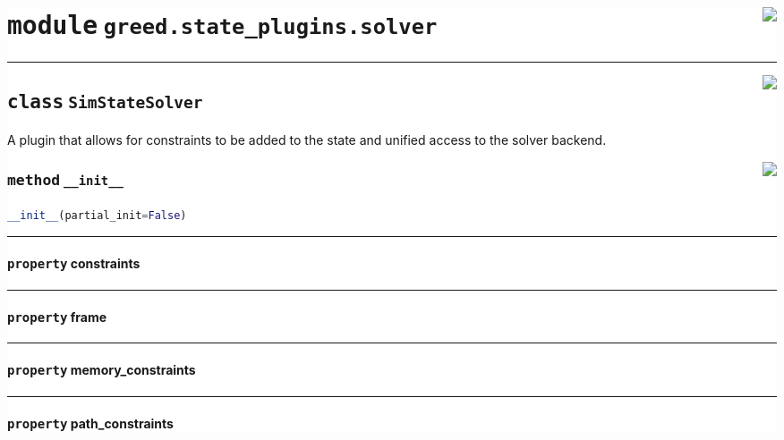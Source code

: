 

<a href="https://github.com/ucsb-seclab/greed/tree/main/greed/state_plugins/solver.py#L0"><img align="right" style="float:right;" src="https://img.shields.io/badge/-source-cccccc?style=flat-square"></a>

# <kbd>module</kbd> `greed.state_plugins.solver`






---

<a href="https://github.com/ucsb-seclab/greed/tree/main/greed/state_plugins/solver.py#L11"><img align="right" style="float:right;" src="https://img.shields.io/badge/-source-cccccc?style=flat-square"></a>

## <kbd>class</kbd> `SimStateSolver`
A plugin that allows for constraints to be added to the state  and unified access to the solver backend. 

<a href="https://github.com/ucsb-seclab/greed/tree/main/greed/state_plugins/solver.py#L18"><img align="right" style="float:right;" src="https://img.shields.io/badge/-source-cccccc?style=flat-square"></a>

### <kbd>method</kbd> `__init__`

```python
__init__(partial_init=False)
```






---

#### <kbd>property</kbd> constraints





---

#### <kbd>property</kbd> frame





---

#### <kbd>property</kbd> memory_constraints





---

#### <kbd>property</kbd> path_constraints



